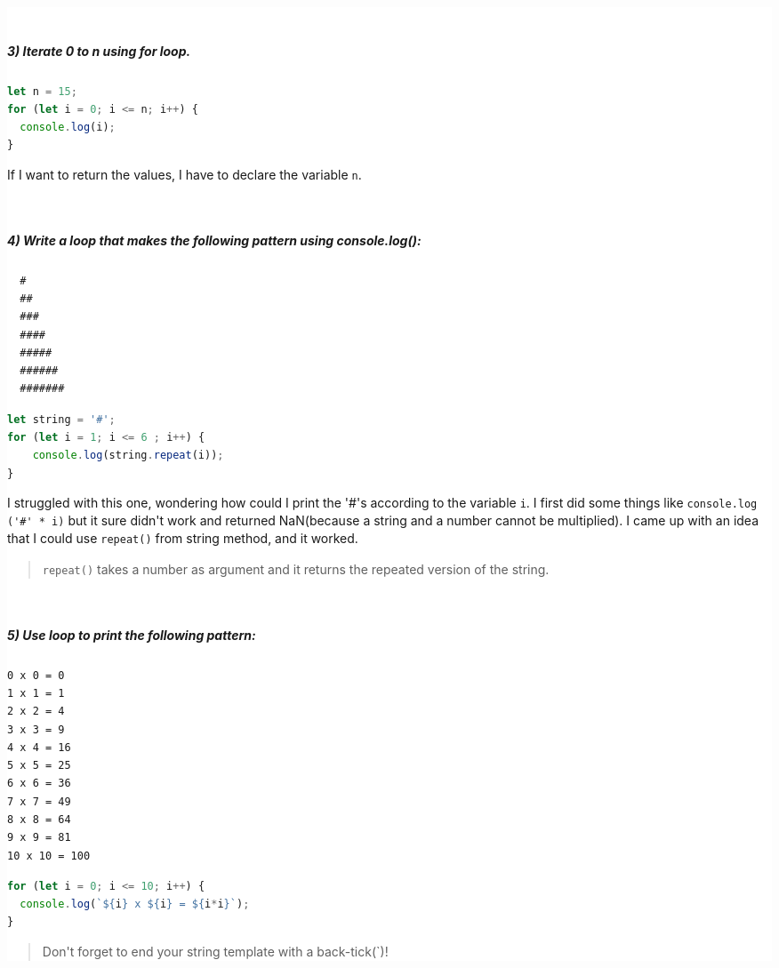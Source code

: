 
<br>

##### 3) Iterate 0 to n using for loop.

```js
let n = 15;
for (let i = 0; i <= n; i++) {
  console.log(i);
}
```
If I want to return the values, I have to declare the variable `n`.

<br>

##### 4) Write a loop that makes the following pattern using console.log():

```
  #
  ##
  ###
  ####
  #####
  ######
  #######
```
```js
let string = '#';
for (let i = 1; i <= 6 ; i++) {
    console.log(string.repeat(i));
}
```
I struggled with this one, wondering how could I print the '#'s according to the variable `i`. I first did some things like `console.log('#' * i)` but it sure didn't work and returned NaN(because a string and a number cannot be multiplied). I came up with an idea that I could use `repeat()` from string method, and it worked.

> `repeat()` takes a number as argument and it returns the repeated version of the string.

<br>


##### 5) Use loop to print the following pattern:

```
0 x 0 = 0
1 x 1 = 1
2 x 2 = 4
3 x 3 = 9
4 x 4 = 16
5 x 5 = 25
6 x 6 = 36
7 x 7 = 49
8 x 8 = 64
9 x 9 = 81
10 x 10 = 100
```
```js
for (let i = 0; i <= 10; i++) {
  console.log(`${i} x ${i} = ${i*i}`);
}
```
> Don't forget to end your string template with a back-tick(`)!
